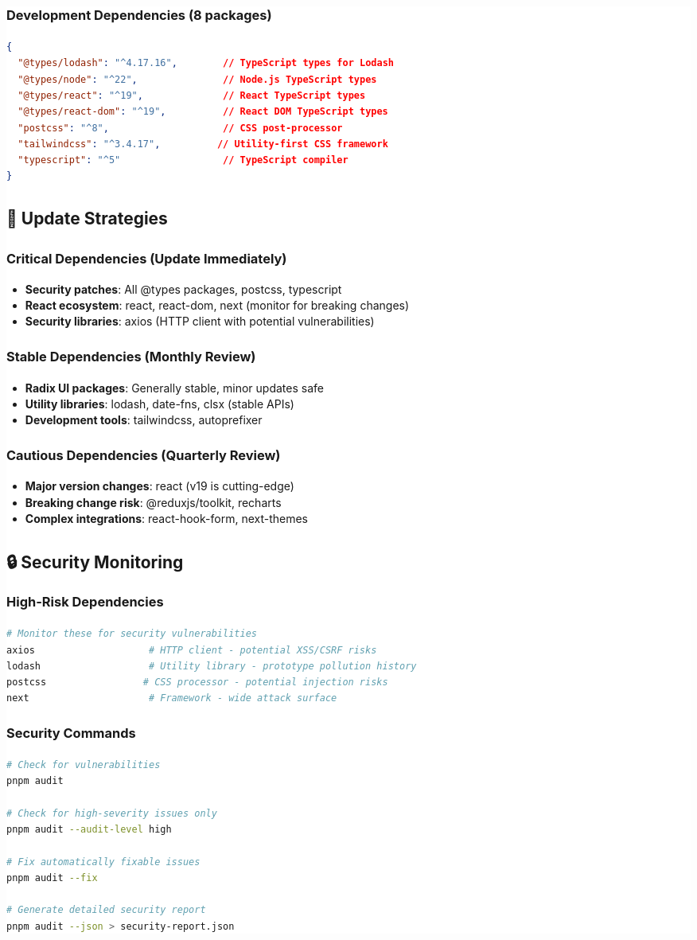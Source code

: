 ### **Development Dependencies (8 packages)**
```json
{
  "@types/lodash": "^4.17.16",        // TypeScript types for Lodash
  "@types/node": "^22",               // Node.js TypeScript types
  "@types/react": "^19",              // React TypeScript types
  "@types/react-dom": "^19",          // React DOM TypeScript types
  "postcss": "^8",                    // CSS post-processor
  "tailwindcss": "^3.4.17",          // Utility-first CSS framework
  "typescript": "^5"                  // TypeScript compiler
}
```

## 🔄 Update Strategies

### **Critical Dependencies (Update Immediately)**
- **Security patches**: All @types packages, postcss, typescript
- **React ecosystem**: react, react-dom, next (monitor for breaking changes)
- **Security libraries**: axios (HTTP client with potential vulnerabilities)

### **Stable Dependencies (Monthly Review)**
- **Radix UI packages**: Generally stable, minor updates safe
- **Utility libraries**: lodash, date-fns, clsx (stable APIs)
- **Development tools**: tailwindcss, autoprefixer

### **Cautious Dependencies (Quarterly Review)**
- **Major version changes**: react (v19 is cutting-edge)
- **Breaking change risk**: @reduxjs/toolkit, recharts
- **Complex integrations**: react-hook-form, next-themes

## 🔒 Security Monitoring

### **High-Risk Dependencies**
```bash
# Monitor these for security vulnerabilities
axios                    # HTTP client - potential XSS/CSRF risks
lodash                   # Utility library - prototype pollution history
postcss                 # CSS processor - potential injection risks
next                     # Framework - wide attack surface
```

### **Security Commands**
```bash
# Check for vulnerabilities
pnpm audit

# Check for high-severity issues only
pnpm audit --audit-level high

# Fix automatically fixable issues
pnpm audit --fix

# Generate detailed security report
pnpm audit --json > security-report.json
```
